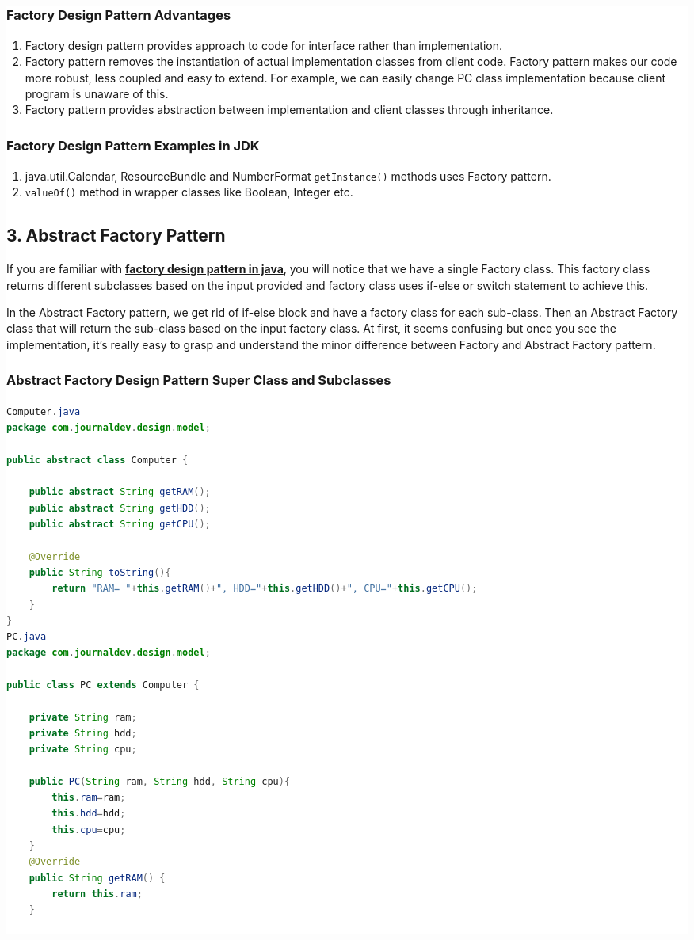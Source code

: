 ### Factory Design Pattern Advantages

1. Factory design pattern provides approach to code for interface rather than implementation.
2. Factory pattern removes the instantiation of actual implementation classes from client code. Factory pattern makes our code more robust, less coupled  and easy to extend. For example, we can easily change PC class  implementation because client program is unaware of this.
3. Factory pattern provides abstraction between implementation and client classes through inheritance.

### Factory Design Pattern Examples in JDK

1. java.util.Calendar, ResourceBundle and NumberFormat `getInstance()` methods uses Factory pattern.
2. `valueOf()` method in wrapper classes like Boolean, Integer etc.

## 3. Abstract Factory Pattern

If you are familiar with [**factory design pattern in java**](https://www.journaldev.com/1392/factory-design-pattern-in-java), you will notice that we have a single Factory class. This factory class returns different subclasses based on the input provided and factory  class uses if-else or switch statement to achieve this.

In the  Abstract Factory pattern, we get rid of if-else block and have a factory class for each sub-class. Then an Abstract Factory class that will  return the sub-class based on the input factory class. At first, it  seems confusing but once you see the implementation, it’s really easy to grasp and understand the minor difference between Factory and Abstract  Factory pattern.

### Abstract Factory Design Pattern Super Class and Subclasses

```java
Computer.java
package com.journaldev.design.model;
 
public abstract class Computer {
     
    public abstract String getRAM();
    public abstract String getHDD();
    public abstract String getCPU();
     
    @Override
    public String toString(){
        return "RAM= "+this.getRAM()+", HDD="+this.getHDD()+", CPU="+this.getCPU();
    }
}
PC.java
package com.journaldev.design.model;
 
public class PC extends Computer {
 
    private String ram;
    private String hdd;
    private String cpu;
     
    public PC(String ram, String hdd, String cpu){
        this.ram=ram;
        this.hdd=hdd;
        this.cpu=cpu;
    }
    @Override
    public String getRAM() {
        return this.ram;
    }
 
```
